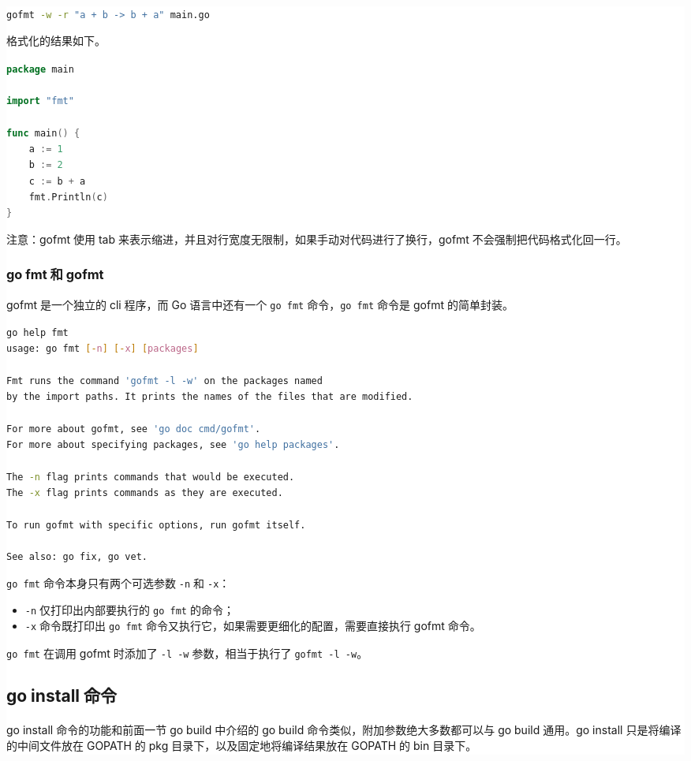 ```bash
gofmt -w -r "a + b -> b + a" main.go
```

格式化的结果如下。

```go
package main

import "fmt"

func main() {
	a := 1
	b := 2
	c := b + a
	fmt.Println(c)
}

```

注意：gofmt 使用 tab 来表示缩进，并且对行宽度无限制，如果手动对代码进行了换行，gofmt 不会强制把代码格式化回一行。

### go fmt 和 gofmt

gofmt 是一个独立的 cli 程序，而 Go 语言中还有一个 `go fmt` 命令，`go fmt` 命令是 gofmt 的简单封装。

```bash
go help fmt
usage: go fmt [-n] [-x] [packages]

Fmt runs the command 'gofmt -l -w' on the packages named
by the import paths. It prints the names of the files that are modified.

For more about gofmt, see 'go doc cmd/gofmt'.
For more about specifying packages, see 'go help packages'.

The -n flag prints commands that would be executed.
The -x flag prints commands as they are executed.

To run gofmt with specific options, run gofmt itself.

See also: go fix, go vet.
```

`go fmt` 命令本身只有两个可选参数 `-n` 和 `-x`：

- `-n` 仅打印出内部要执行的 `go fmt` 的命令；
- `-x` 命令既打印出 `go fmt` 命令又执行它，如果需要更细化的配置，需要直接执行 gofmt 命令。

`go fmt` 在调用 gofmt 时添加了 `-l -w` 参数，相当于执行了 `gofmt -l -w`。


## go install 命令

go install 命令的功能和前面一节 go build 中介绍的 go build 命令类似，附加参数绝大多数都可以与 go build 通用。go install 只是将编译的中间文件放在 GOPATH 的 pkg 目录下，以及固定地将编译结果放在 GOPATH 的 bin 目录下。
